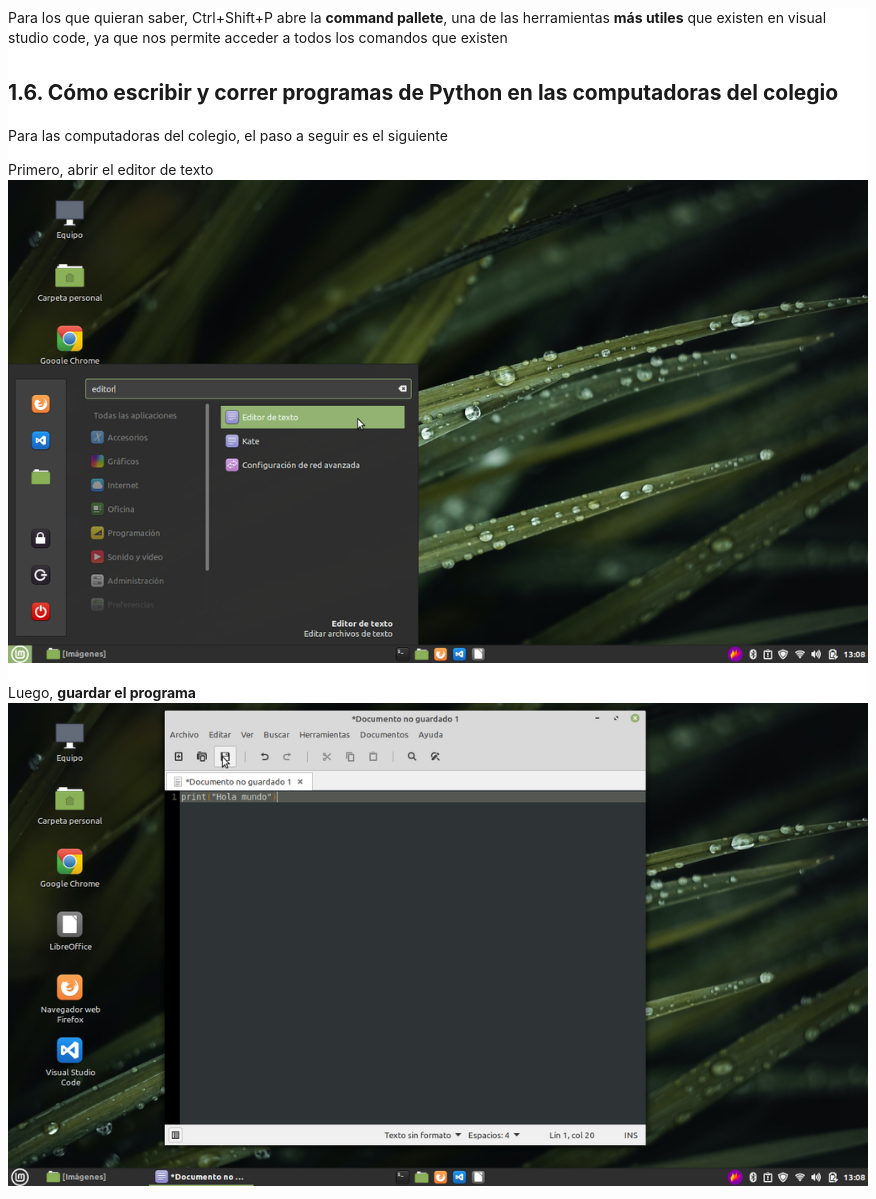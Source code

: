 Para los que quieran saber, Ctrl+Shift+P abre la **command pallete**, una de las herramientas
**más utiles** que existen en visual studio code, ya que nos permite acceder a
todos los comandos que existen

## 1.6. Cómo escribir y correr programas de Python en las computadoras del colegio

Para las computadoras del colegio, el paso a seguir es el siguiente

Primero, abrir el editor de texto
![1](../imagenes/como_correr_programa/1.png)

Luego, **guardar el programa**
![2](../imagenes/como_correr_programa/2.png)
